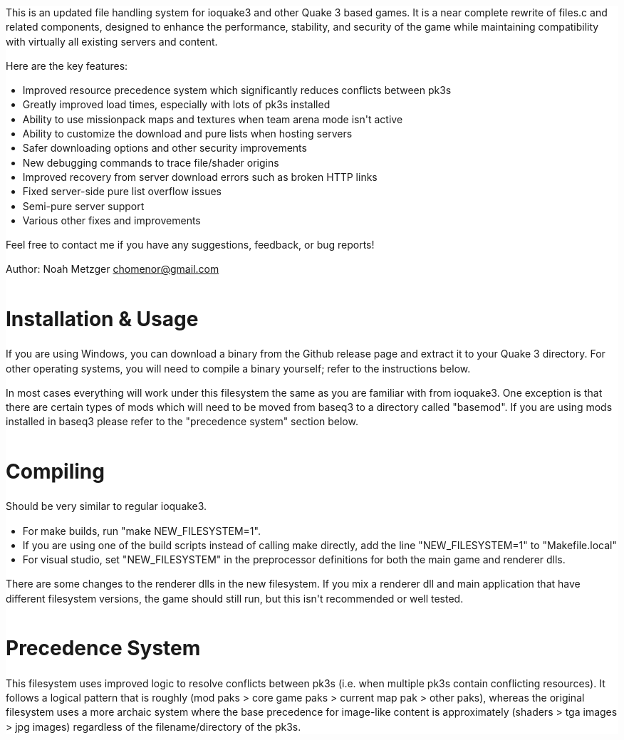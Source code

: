 This is an updated file handling system for ioquake3 and other Quake 3 based games. It is a near complete rewrite of files.c and related components, designed to enhance the performance, stability, and security of the game while maintaining compatibility with virtually all existing servers and content.

Here are the key features:
- Improved resource precedence system which significantly reduces conflicts between pk3s
- Greatly improved load times, especially with lots of pk3s installed
- Ability to use missionpack maps and textures when team arena mode isn't active
- Ability to customize the download and pure lists when hosting servers
- Safer downloading options and other security improvements
- New debugging commands to trace file/shader origins
- Improved recovery from server download errors such as broken HTTP links
- Fixed server-side pure list overflow issues
- Semi-pure server support
- Various other fixes and improvements

Feel free to contact me if you have any suggestions, feedback, or bug reports!

Author: Noah Metzger <chomenor@gmail.com>

# Installation & Usage

If you are using Windows, you can download a binary from the Github release page and extract it to your Quake 3 directory. For other operating systems, you will need to compile a binary yourself; refer to the instructions below.

In most cases everything will work under this filesystem the same as you are familiar with from ioquake3. One exception is that there are certain types of mods which will need to be moved from baseq3 to a directory called "basemod". If you are using mods installed in baseq3 please refer to the "precedence system" section below.

# Compiling

Should be very similar to regular ioquake3.

- For make builds, run "make NEW_FILESYSTEM=1".
- If you are using one of the build scripts instead of calling make directly, add the line "NEW_FILESYSTEM=1" to "Makefile.local"
- For visual studio, set "NEW_FILESYSTEM" in the preprocessor definitions for both the main game and renderer dlls.

There are some changes to the renderer dlls in the new filesystem. If you mix a renderer dll and main application that have different filesystem versions, the game should still run, but this isn't recommended or well tested.

# Precedence System

This filesystem uses improved logic to resolve conflicts between pk3s (i.e. when multiple pk3s contain conflicting resources). It follows a logical pattern that is roughly (mod paks > core game paks > current map pak > other paks), whereas the original filesystem uses a more archaic system where the base precedence for image-like content is approximately (shaders > tga images > jpg images) regardless of the filename/directory of the pk3s.
